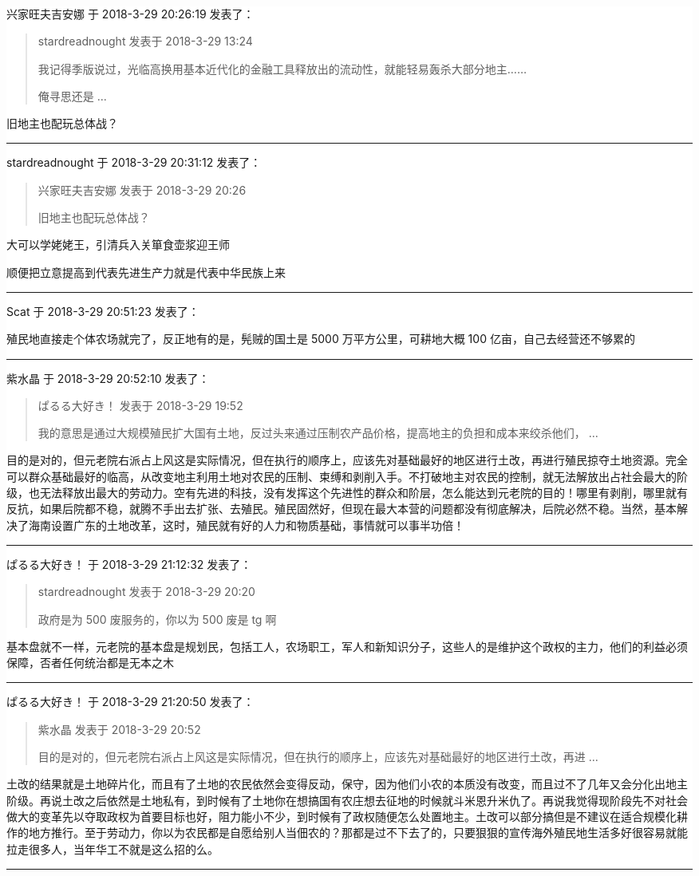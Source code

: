 
兴家旺夫吉安娜 于 2018-3-29 20:26:19 发表了：

> stardreadnought 发表于 2018-3-29 13:24
>
> 我记得季版说过，光临高换用基本近代化的金融工具释放出的流动性，就能轻易轰杀大部分地主……
>
> 俺寻思还是 ...

旧地主也配玩总体战？

---

stardreadnought 于 2018-3-29 20:31:12 发表了：

> 兴家旺夫吉安娜 发表于 2018-3-29 20:26
>
> 旧地主也配玩总体战？

大可以学姥姥王，引清兵入关箪食壶浆迎王师

顺便把立意提高到代表先进生产力就是代表中华民族上来

---

Scat 于 2018-3-29 20:51:23 发表了：

殖民地直接走个体农场就完了，反正地有的是，髡贼的国土是 5000 万平方公里，可耕地大概 100 亿亩，自己去经营还不够累的

---

紫水晶 于 2018-3-29 20:52:10 发表了：

> ぱるる大好き！ 发表于 2018-3-29 19:52
>
> 我的意思是通过大规模殖民扩大国有土地，反过头来通过压制农产品价格，提高地主的负担和成本来绞杀他们， ...

目的是对的，但元老院右派占上风这是实际情况，但在执行的顺序上，应该先对基础最好的地区进行土改，再进行殖民掠夺土地资源。完全可以群众基础最好的临高，从改变地主利用土地对农民的压制、束缚和剥削入手。不打破地主对农民的控制，就无法解放出占社会最大的阶级，也无法释放出最大的劳动力。空有先进的科技，没有发挥这个先进性的群众和阶层，怎么能达到元老院的目的！哪里有剥削，哪里就有反抗，如果后院都不稳，就腾不手出去扩张、去殖民。殖民固然好，但现在最大本营的问题都没有彻底解决，后院必然不稳。当然，基本解决了海南设置广东的土地改革，这时，殖民就有好的人力和物质基础，事情就可以事半功倍！

---

ぱるる大好き！ 于 2018-3-29 21:12:32 发表了：

> stardreadnought 发表于 2018-3-29 20:20
>
> 政府是为 500 废服务的，你以为 500 废是 tg 啊

基本盘就不一样，元老院的基本盘是规划民，包括工人，农场职工，军人和新知识分子，这些人的是维护这个政权的主力，他们的利益必须保障，否者任何统治都是无本之木

---

ぱるる大好き！ 于 2018-3-29 21:20:50 发表了：

> 紫水晶 发表于 2018-3-29 20:52
>
> 目的是对的，但元老院右派占上风这是实际情况，但在执行的顺序上，应该先对基础最好的地区进行土改，再进 ...

土改的结果就是土地碎片化，而且有了土地的农民依然会变得反动，保守，因为他们小农的本质没有改变，而且过不了几年又会分化出地主阶级。再说土改之后依然是土地私有，到时候有了土地你在想搞国有农庄想去征地的时候就斗米恩升米仇了。再说我觉得现阶段先不对社会做大的变革先以夺取政权为首要目标也好，阻力能小不少，到时候有了政权随便怎么处置地主。土改可以部分搞但是不建议在适合规模化耕作的地方推行。至于劳动力，你以为农民都是自愿给别人当佃农的？那都是过不下去了的，只要狠狠的宣传海外殖民地生活多好很容易就能拉走很多人，当年华工不就是这么招的么。

---